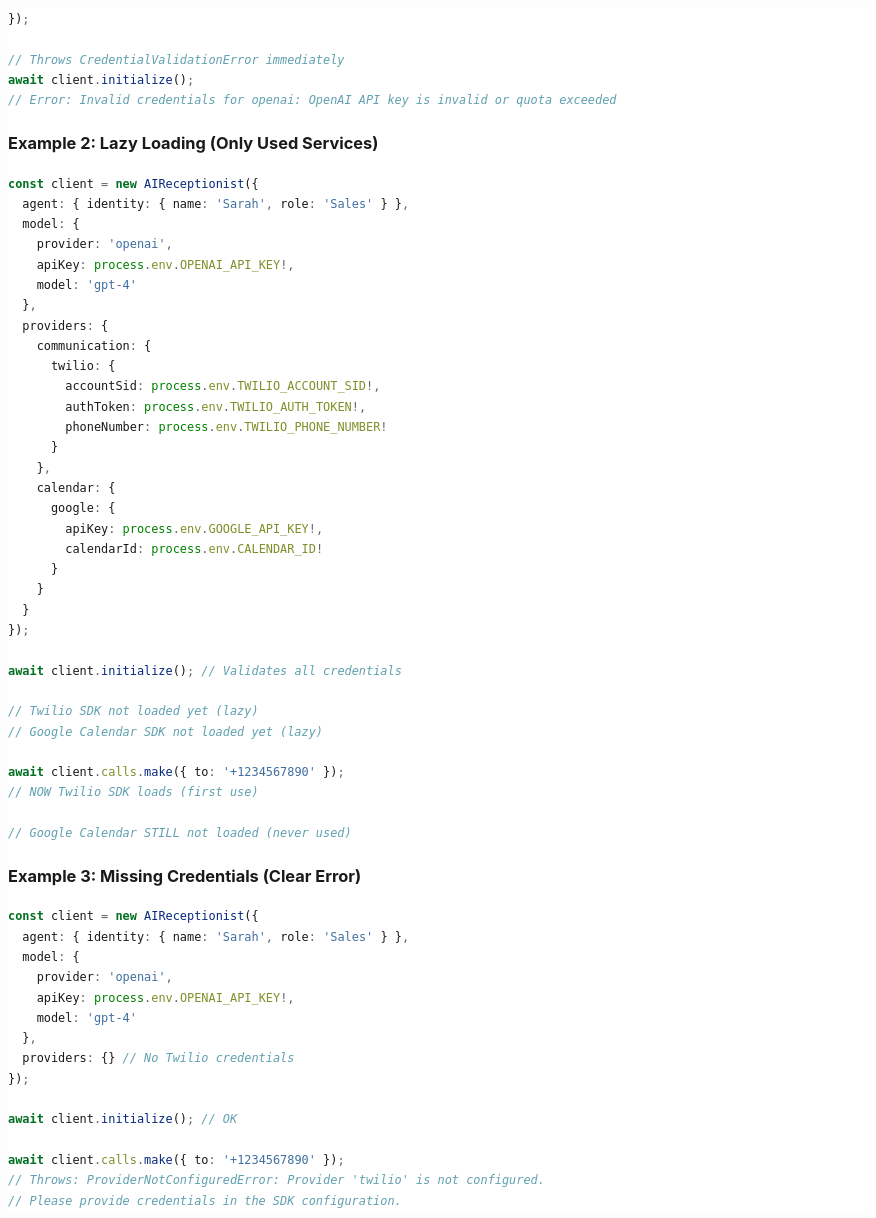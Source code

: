 ```typescript
});

// Throws CredentialValidationError immediately
await client.initialize();
// Error: Invalid credentials for openai: OpenAI API key is invalid or quota exceeded
```

### Example 2: Lazy Loading (Only Used Services)

```typescript
const client = new AIReceptionist({
  agent: { identity: { name: 'Sarah', role: 'Sales' } },
  model: {
    provider: 'openai',
    apiKey: process.env.OPENAI_API_KEY!,
    model: 'gpt-4'
  },
  providers: {
    communication: {
      twilio: {
        accountSid: process.env.TWILIO_ACCOUNT_SID!,
        authToken: process.env.TWILIO_AUTH_TOKEN!,
        phoneNumber: process.env.TWILIO_PHONE_NUMBER!
      }
    },
    calendar: {
      google: {
        apiKey: process.env.GOOGLE_API_KEY!,
        calendarId: process.env.CALENDAR_ID!
      }
    }
  }
});

await client.initialize(); // Validates all credentials

// Twilio SDK not loaded yet (lazy)
// Google Calendar SDK not loaded yet (lazy)

await client.calls.make({ to: '+1234567890' });
// NOW Twilio SDK loads (first use)

// Google Calendar STILL not loaded (never used)
```

### Example 3: Missing Credentials (Clear Error)

```typescript
const client = new AIReceptionist({
  agent: { identity: { name: 'Sarah', role: 'Sales' } },
  model: {
    provider: 'openai',
    apiKey: process.env.OPENAI_API_KEY!,
    model: 'gpt-4'
  },
  providers: {} // No Twilio credentials
});

await client.initialize(); // OK

await client.calls.make({ to: '+1234567890' });
// Throws: ProviderNotConfiguredError: Provider 'twilio' is not configured.
// Please provide credentials in the SDK configuration.
```
